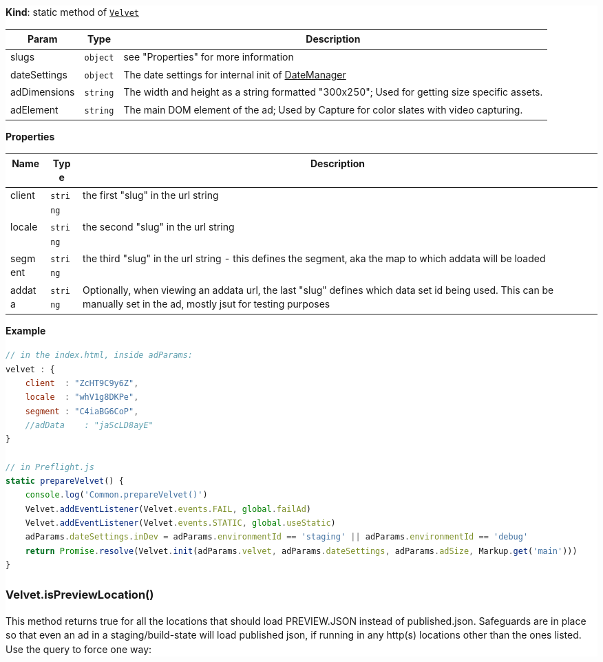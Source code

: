**Kind**: static method of [<code>Velvet</code>](#Velvet)  

| Param | Type | Description |
| --- | --- | --- |
| slugs | <code>object</code> | see "Properties" for more information |
| dateSettings | <code>object</code> | The date settings for internal init of [DateManager](DateManager) |
| adDimensions | <code>string</code> | The width and height as a string formatted "300x250"; Used for getting size specific assets. |
| adElement | <code>string</code> | The main DOM element of the ad; Used by Capture for color slates with video capturing. |

**Properties**

| Name | Type | Description |
| --- | --- | --- |
| client | <code>string</code> | the first "slug" in the url string |
| locale | <code>string</code> | the second "slug" in the url string |
| segment | <code>string</code> | the third "slug" in the url string - this defines the segment, aka the map to which addata will be loaded |
| addata | <code>string</code> | Optionally, when viewing an addata url, the last "slug" defines which data set id being used. This can be manually set in the ad, mostly jsut for testing purposes |

**Example**  
```js
// in the index.html, inside adParams:
velvet : {
	client 	: "ZcHT9C9y6Z",
	locale	: "whV1g8DKPe",
	segment	: "C4iaBG6CoP",
	//adData 	: "jaScLD8ayE"
}

// in Preflight.js
static prepareVelvet() {
	console.log('Common.prepareVelvet()')
	Velvet.addEventListener(Velvet.events.FAIL, global.failAd)
	Velvet.addEventListener(Velvet.events.STATIC, global.useStatic)
	adParams.dateSettings.inDev = adParams.environmentId == 'staging' || adParams.environmentId == 'debug'
	return Promise.resolve(Velvet.init(adParams.velvet, adParams.dateSettings, adParams.adSize, Markup.get('main')))
}
```
<a name="Velvet.isPreviewLocation"></a>

### Velvet.isPreviewLocation()
This method returns true for all the locations that should load PREVIEW.JSON instead of published.json.
	Safeguards are in place so that even an ad in a staging/build-state will load published json, if running in
	any http(s) locations other than the ones listed.
	<br>
	Use the query to force one way:

